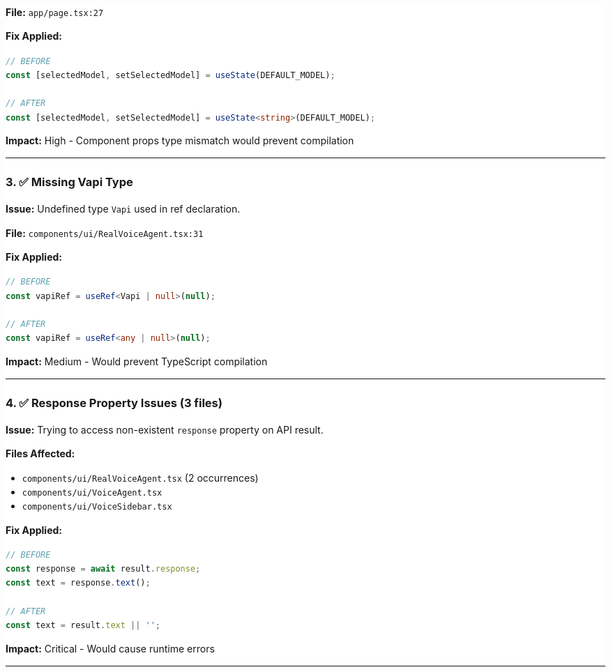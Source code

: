 **File:** `app/page.tsx:27`

**Fix Applied:**
```typescript
// BEFORE
const [selectedModel, setSelectedModel] = useState(DEFAULT_MODEL);

// AFTER
const [selectedModel, setSelectedModel] = useState<string>(DEFAULT_MODEL);
```

**Impact:** High - Component props type mismatch would prevent compilation

---

### 3. ✅ Missing Vapi Type

**Issue:** Undefined type `Vapi` used in ref declaration.

**File:** `components/ui/RealVoiceAgent.tsx:31`

**Fix Applied:**
```typescript
// BEFORE
const vapiRef = useRef<Vapi | null>(null);

// AFTER
const vapiRef = useRef<any | null>(null);
```

**Impact:** Medium - Would prevent TypeScript compilation

---

### 4. ✅ Response Property Issues (3 files)

**Issue:** Trying to access non-existent `response` property on API result.

**Files Affected:**
- `components/ui/RealVoiceAgent.tsx` (2 occurrences)
- `components/ui/VoiceAgent.tsx`
- `components/ui/VoiceSidebar.tsx`

**Fix Applied:**
```typescript
// BEFORE
const response = await result.response;
const text = response.text();

// AFTER
const text = result.text || '';
```

**Impact:** Critical - Would cause runtime errors

---
